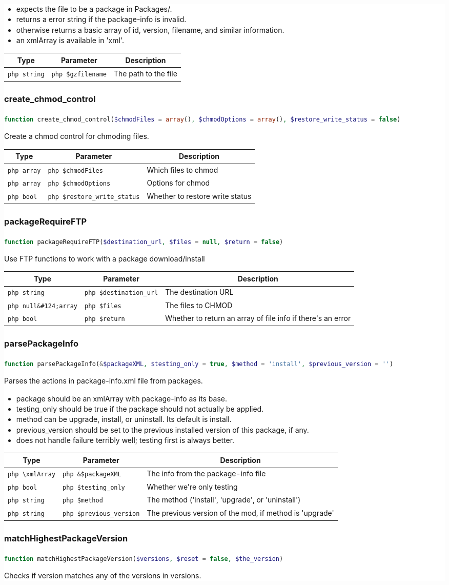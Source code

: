 - expects the file to be a package in Packages/.
- returns a error string if the package-info is invalid.
- otherwise returns a basic array of id, version, filename, and similar information.
- an xmlArray is available in 'xml'.

Type|Parameter|Description
---|---|---
```php string```|```php $gzfilename```|The path to the file

### create_chmod_control

```php
function create_chmod_control($chmodFiles = array(), $chmodOptions = array(), $restore_write_status = false)
```
Create a chmod control for chmoding files.



Type|Parameter|Description
---|---|---
```php array```|```php $chmodFiles```|Which files to chmod
```php array```|```php $chmodOptions```|Options for chmod
```php bool```|```php $restore_write_status```|Whether to restore write status

### packageRequireFTP

```php
function packageRequireFTP($destination_url, $files = null, $return = false)
```
Use FTP functions to work with a package download/install



Type|Parameter|Description
---|---|---
```php string```|```php $destination_url```|The destination URL
```php null&#124;array```|```php $files```|The files to CHMOD
```php bool```|```php $return```|Whether to return an array of file info if there's an error

### parsePackageInfo

```php
function parsePackageInfo(&$packageXML, $testing_only = true, $method = 'install', $previous_version = '')
```
Parses the actions in package-info.xml file from packages.

- package should be an xmlArray with package-info as its base.
- testing_only should be true if the package should not actually be applied.
- method can be upgrade, install, or uninstall.  Its default is install.
- previous_version should be set to the previous installed version of this package, if any.
- does not handle failure terribly well; testing first is always better.

Type|Parameter|Description
---|---|---
```php \xmlArray```|```php &$packageXML```|The info from the package-info file
```php bool```|```php $testing_only```|Whether we're only testing
```php string```|```php $method```|The method ('install', 'upgrade', or 'uninstall')
```php string```|```php $previous_version```|The previous version of the mod, if method is 'upgrade'

### matchHighestPackageVersion

```php
function matchHighestPackageVersion($versions, $reset = false, $the_version)
```
Checks if version matches any of the versions in versions.
